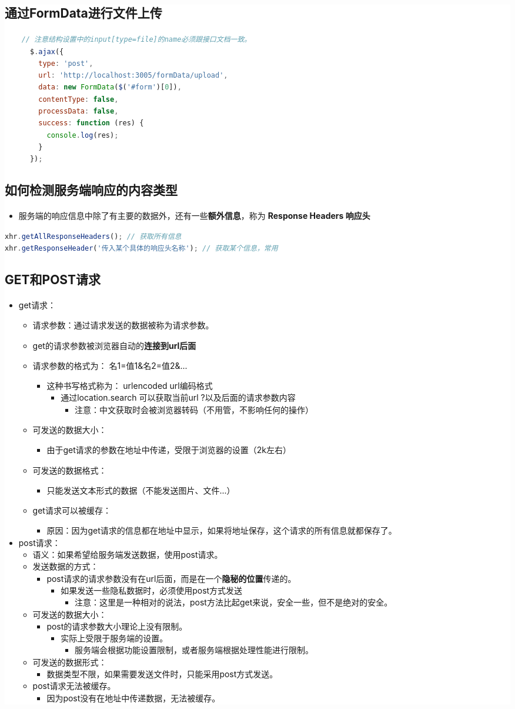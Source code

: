 

## 通过FormData进行文件上传

```javascript
	// 注意结构设置中的input[type=file]的name必须跟接口文档一致。
      $.ajax({
        type: 'post',
        url: 'http://localhost:3005/formData/upload',
        data: new FormData($('#form')[0]),
        contentType: false,
        processData: false,
        success: function (res) {
          console.log(res);
        }
      });
```



## 如何检测服务端响应的内容类型

- 服务端的响应信息中除了有主要的数据外，还有一些**额外信息**，称为 **Response Headers 响应头**

```javascript
xhr.getAllResponseHeaders(); // 获取所有信息
xhr.getResponseHeader('传入某个具体的响应头名称'); // 获取某个信息，常用
```



## GET和POST请求

- get请求：
  - 请求参数：通过请求发送的数据被称为请求参数。
  - get的请求参数被浏览器自动的**连接到url后面**
  - 请求参数的格式为：  名1=值1&名2=值2&...
    - 这种书写格式称为： urlencoded   url编码格式
      - 通过location.search 可以获取当前url ?以及后面的请求参数内容
        - 注意：中文获取时会被浏览器转码（不用管，不影响任何的操作）
  
  - 可发送的数据大小：
    - 由于get请求的参数在地址中传递，受限于浏览器的设置（2k左右）
  - 可发送的数据格式：
    - 只能发送文本形式的数据（不能发送图片、文件...）
  - get请求可以被缓存：
    - 原因：因为get请求的信息都在地址中显示，如果将地址保存，这个请求的所有信息就都保存了。
- post请求：
  - 语义：如果希望给服务端发送数据，使用post请求。
  - 发送数据的方式：
    - post请求的请求参数没有在url后面，而是在一个**隐秘的位置**传递的。
      - 如果发送一些隐私数据时，必须使用post方式发送
        - 注意：这里是一种相对的说法，post方法比起get来说，安全一些，但不是绝对的安全。
  - 可发送的数据大小：
    - post的请求参数大小理论上没有限制。
      - 实际上受限于服务端的设置。
        - 服务端会根据功能设置限制，或者服务端根据处理性能进行限制。
  - 可发送的数据形式：
    - 数据类型不限，如果需要发送文件时，只能采用post方式发送。
  - post请求无法被缓存。
    - 因为post没有在地址中传递数据，无法被缓存。
